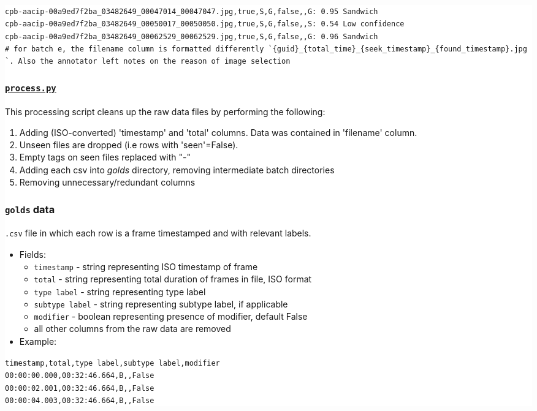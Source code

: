 ```
cpb-aacip-00a9ed7f2ba_03482649_00047014_00047047.jpg,true,S,G,false,,G: 0.95 Sandwich
cpb-aacip-00a9ed7f2ba_03482649_00050017_00050050.jpg,true,S,G,false,,S: 0.54 Low confidence
cpb-aacip-00a9ed7f2ba_03482649_00062529_00062529.jpg,true,S,G,false,,G: 0.96 Sandwich
# for batch e, the filename column is formatted differently `{guid}_{total_time}_{seek_timestamp}_{found_timestamp}.jpg`. Also the annotator left notes on the reason of image selection

```

### [`process.py`](process.py)
This processing script cleans up the raw data files by performing the following:
1. Adding (ISO-converted) 'timestamp' and 'total' columns. Data was contained in 'filename' column.
2. Unseen files are dropped (i.e rows with 'seen'=False).
3. Empty tags on seen files replaced with "-"
4. Adding each csv into _golds_ directory, removing intermediate batch directories
5. Removing unnecessary/redundant columns

### `golds` data
`.csv` file in which each row is a frame timestamped and with relevant labels.
* Fields:
    * `timestamp` - string representing ISO timestamp of frame
    * `total` - string representing total duration of frames in file, ISO format
    * `type label` - string representing type label
    * `subtype label` - string representing subtype label, if applicable
    * `modifier` - boolean representing presence of modifier, default False
    * all other columns from the raw data are removed
* Example:
```
timestamp,total,type label,subtype label,modifier
00:00:00.000,00:32:46.664,B,,False
00:00:02.001,00:32:46.664,B,,False
00:00:04.003,00:32:46.664,B,,False
```
